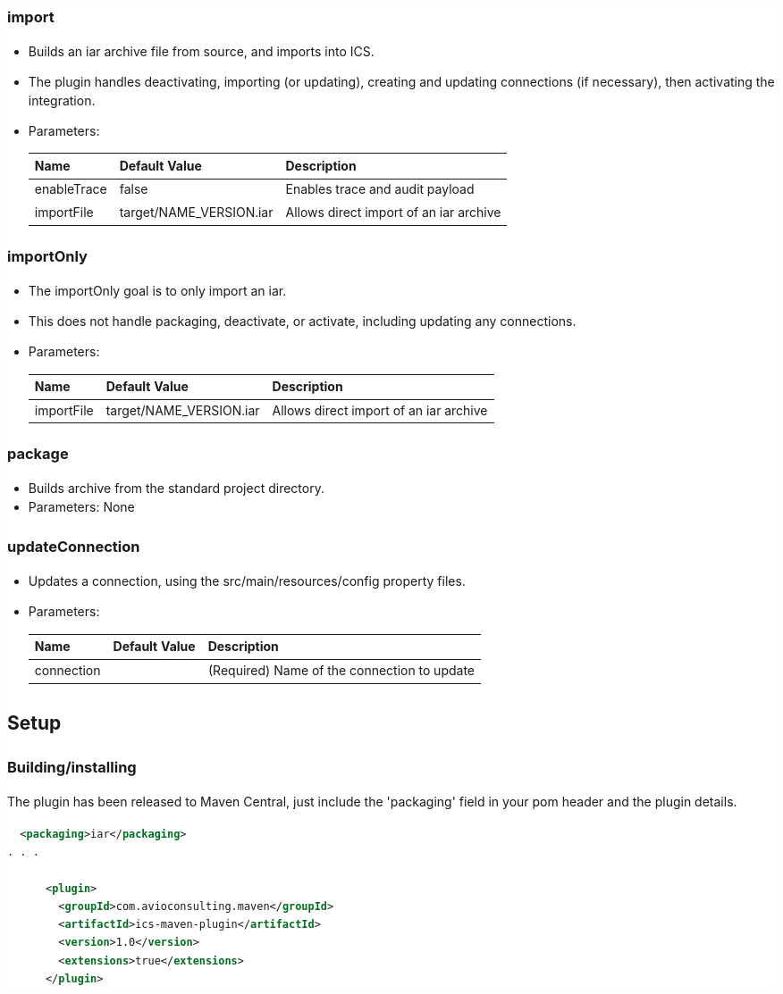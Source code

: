### import
* Builds an iar archive file from source, and imports into ICS.
* The plugin handles deactivating, importing (or updating), creating and updating connections (if necessary), then activating the integration.
* Parameters:

	| Name | Default Value | Description |
	| ---- | ------------- | -------------- |
	| enableTrace | false | Enables trace and audit payload |
	| importFile | target/NAME_VERSION.iar | Allows direct import of an iar archive |

### importOnly
* The importOnly goal is to only import an iar.
* This does not handle packaging, deactivate, or activate, including updating any connections.
* Parameters:

	| Name | Default Value | Description |
	| ---- | ------------- | -------------- |
	| importFile | target/NAME_VERSION.iar | Allows direct import of an iar archive |

### package
* Builds archive from the standard project directory.
* Parameters: None

### updateConnection
* Updates a connection, using the src/main/resources/config property files.
* Parameters:

	| Name | Default Value | Description |
	| ---- | ------------- | -------------- |
	| connection | | (Required) Name of the connection to update |

## Setup

### Building/installing

The plugin has been released to Maven Central, just include the 'packaging' field in your pom header and the plugin details.
```xml
  <packaging>iar</packaging>
. . .

      <plugin>
        <groupId>com.avioconsulting.maven</groupId>
        <artifactId>ics-maven-plugin</artifactId>
        <version>1.0</version>
        <extensions>true</extensions>
      </plugin>
```      
